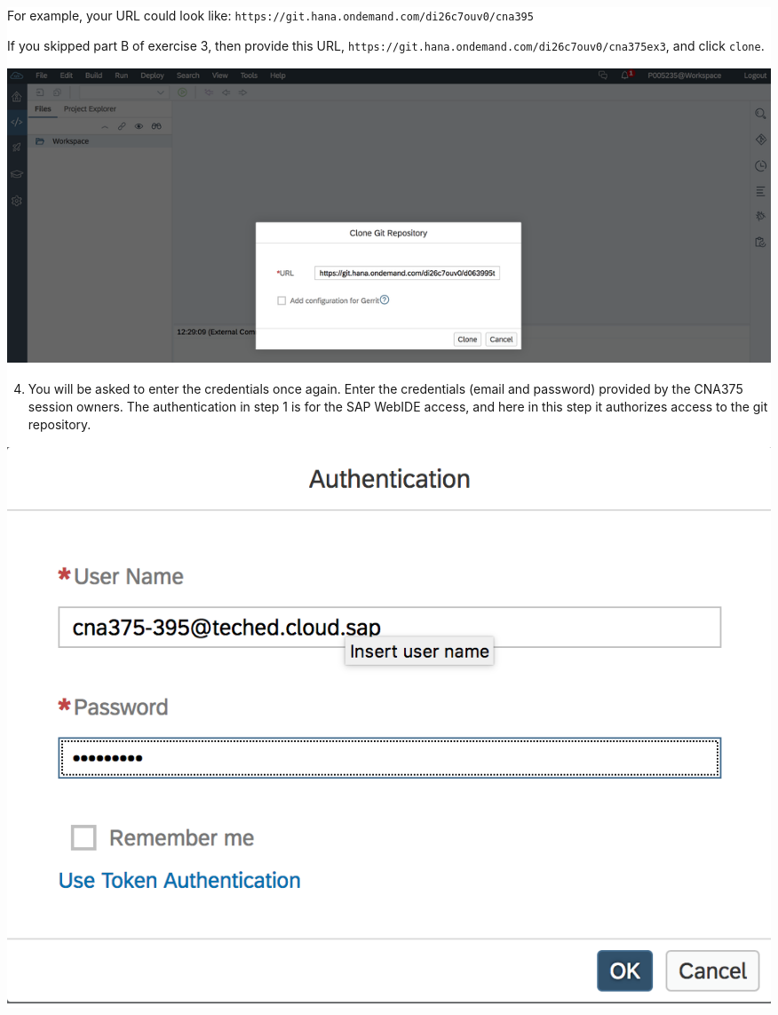 For example, your URL could look like: `https://git.hana.ondemand.com/di26c7ouv0/cna395`

If you skipped part B of exercise 3, then provide this URL, `https://git.hana.ondemand.com/di26c7ouv0/cna375ex3`, and click `clone`.

![clone](./images/clone.png) 

4. You will be asked to enter the credentials once again. Enter the credentials (email and password) provided by the CNA375 session owners. The authentication in step 1 is for the SAP WebIDE access, and here in this step it authorizes access to the git repository.

![clone_auth](./images/clone_auth.png) 
